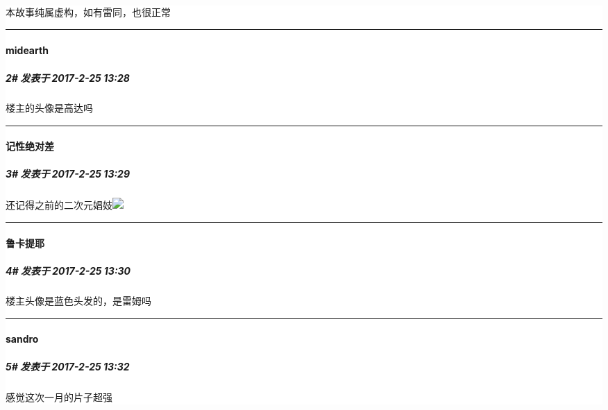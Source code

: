 本故事纯属虚构，如有雷同，也很正常







-----

####  midearth  
##### 2#       发表于 2017-2-25 13:28




楼主的头像是高达吗







-----

####  记性绝对差  
##### 3#       发表于 2017-2-25 13:29




还记得之前的二次元娼妓<img src="https://static.saraba1st.com/image/smiley/normal/033.gif" referrerpolicy="no-referrer">







-----

####  鲁卡提耶  
##### 4#       发表于 2017-2-25 13:30




楼主头像是蓝色头发的，是雷姆吗







-----

####  sandro  
##### 5#       发表于 2017-2-25 13:32




感觉这次一月的片子超强






